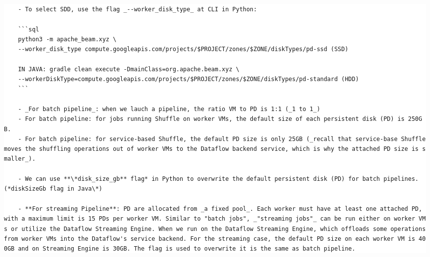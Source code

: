         - To select SDD, use the flag _--worker_disk_type_ at CLI in Python:

        ```sql
        python3 -m apache_beam.xyz \
        --worker_disk_type compute.googleapis.com/projects/$PROJECT/zones/$ZONE/diskTypes/pd-ssd (SSD)

        IN JAVA: gradle clean execute -DmainClass=org.apache.beam.xyz \
        --workerDiskType=compute.googleapis.com/projects/$PROJECT/zones/$ZONE/diskTypes/pd-standard (HDD)
        ```

        - _For batch pipeline_: when we lauch a pipeline, the ratio VM to PD is 1:1 (_1 to 1_)
        - For batch pipeline: for jobs running Shuffle on worker VMs, the default size of each persistent disk (PD) is 250GB.
        - For batch pipeline: for service-based Shuffle, the default PD size is only 25GB (_recall that service-base Shuffle moves the shuffling operations out of worker VMs to the Dataflow backend service, which is why the attached PD size is smaller_).

        - We can use **\*disk_size_gb** flag* in Python to overwrite the default persistent disk (PD) for batch pipelines. (*diskSizeGb flag in Java\*)

        - **For streaming Pipeline**: PD are allocated from _a fixed pool_. Each worker must have at least one attached PD, with a maximum limit is 15 PDs per worker VM. Similar to "batch jobs", _"streaming jobs"_ can be run either on worker VMs or utilize the Dataflow Streaming Engine. When we run on the Dataflow Streaming Engine, which offloads some operations from worker VMs into the Dataflow's service backend. For the streaming case, the default PD size on each worker VM is 400GB and on Streaming Engine is 30GB. The flag is used to overwrite it is the same as batch pipeline.

